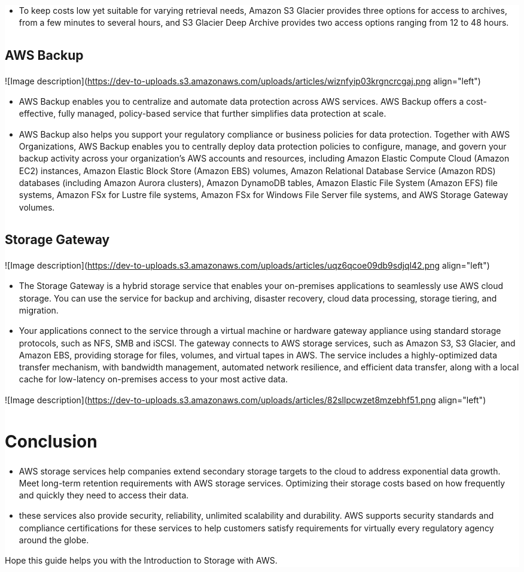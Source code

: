 * To keep costs low yet suitable for varying retrieval needs, Amazon S3 Glacier provides three options for access to archives, from a few minutes to several hours, and S3 Glacier Deep Archive provides two access options ranging from 12 to 48 hours.
    

## AWS Backup

![Image description](https://dev-to-uploads.s3.amazonaws.com/uploads/articles/wiznfyip03krgncrcgaj.png align="left")

* AWS Backup enables you to centralize and automate data protection across AWS services. AWS Backup offers a cost-effective, fully managed, policy-based service that further simplifies data protection at scale.
    
* AWS Backup also helps you support your regulatory compliance or business policies for data protection. Together with AWS Organizations, AWS Backup enables you to centrally deploy data protection policies to configure, manage, and govern your backup activity across your organization’s AWS accounts and resources, including Amazon Elastic Compute Cloud (Amazon EC2) instances, Amazon Elastic Block Store (Amazon EBS) volumes, Amazon Relational Database Service (Amazon RDS) databases (including Amazon Aurora clusters), Amazon DynamoDB tables, Amazon Elastic File System (Amazon EFS) file systems, Amazon FSx for Lustre file systems, Amazon FSx for Windows File Server file systems, and AWS Storage Gateway volumes.
    

## Storage Gateway

![Image description](https://dev-to-uploads.s3.amazonaws.com/uploads/articles/uqz6qcoe09db9sdjql42.png align="left")

* The Storage Gateway is a hybrid storage service that enables your on-premises applications to seamlessly use AWS cloud storage. You can use the service for backup and archiving, disaster recovery, cloud data processing, storage tiering, and migration.
    
* Your applications connect to the service through a virtual machine or hardware gateway appliance using standard storage protocols, such as NFS, SMB and iSCSI. The gateway connects to AWS storage services, such as Amazon S3, S3 Glacier, and Amazon EBS, providing storage for files, volumes, and virtual tapes in AWS. The service includes a highly-optimized data transfer mechanism, with bandwidth management, automated network resilience, and efficient data transfer, along with a local cache for low-latency on-premises access to your most active data.
    

![Image description](https://dev-to-uploads.s3.amazonaws.com/uploads/articles/82sllpcwzet8mzebhf51.png align="left")

# Conclusion

* AWS storage services help companies extend secondary storage targets to the cloud to address exponential data growth. Meet long-term retention requirements with AWS storage services. Optimizing their storage costs based on how frequently and quickly they need to access their data.
    
* these services also provide security, reliability, unlimited scalability and durability. AWS supports security standards and compliance certifications for these services to help customers satisfy requirements for virtually every regulatory agency around the globe.
    

Hope this guide helps you with the Introduction to Storage with AWS.
